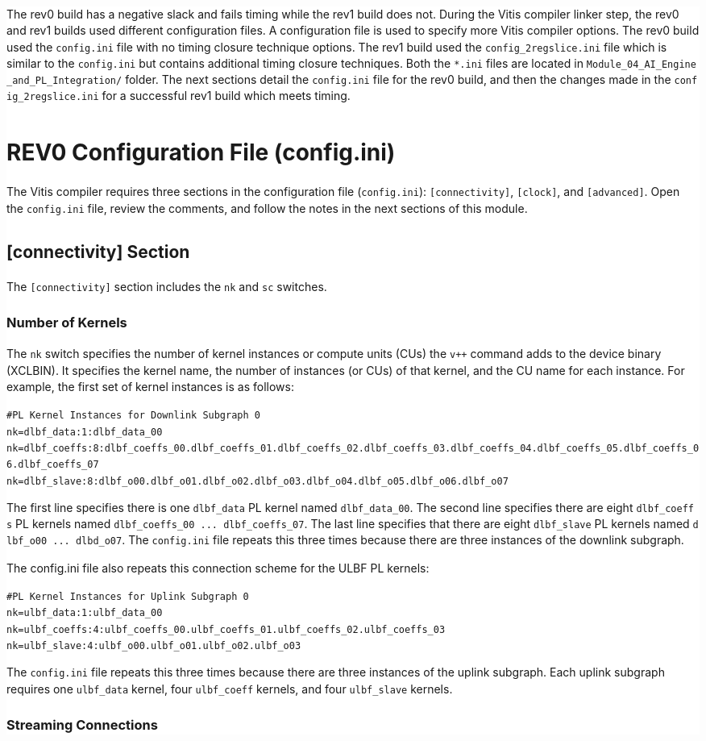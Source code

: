 The rev0 build has a negative slack and fails timing while the rev1 build does not. During the Vitis compiler linker step, the rev0 and rev1 builds used different configuration files. A configuration file is used to specify more Vitis compiler options. The rev0 build used the ``config.ini`` file with no timing closure technique options. The rev1 build used the ``config_2regslice.ini`` file which is similar to the ``config.ini`` but contains additional timing closure techniques. Both the ``*.ini`` files are located in `Module_04_AI_Engine_and_PL_Integration/` folder. The next sections detail the ``config.ini`` file for the rev0 build, and then the changes made in the ``config_2regslice.ini`` for a successful rev1 build which meets timing.  

# REV0 Configuration File (config.ini)

The Vitis compiler requires three sections in the configuration file (``config.ini``): `[connectivity]`, `[clock]`, and `[advanced]`. Open the `config.ini` file, review the comments, and follow the notes in the next sections of this module.

## \[connectivity\] Section

The ``[connectivity]`` section includes the `nk` and `sc` switches.

### Number of Kernels

The ``nk`` switch specifies the number of kernel instances or compute units (CUs) the ``v++`` command adds to the device binary (XCLBIN). It specifies the kernel name, the number of instances (or CUs) of that kernel, and the CU name for each instance. For example, the first set of kernel instances is as follows:


```
#PL Kernel Instances for Downlink Subgraph 0
nk=dlbf_data:1:dlbf_data_00
nk=dlbf_coeffs:8:dlbf_coeffs_00.dlbf_coeffs_01.dlbf_coeffs_02.dlbf_coeffs_03.dlbf_coeffs_04.dlbf_coeffs_05.dlbf_coeffs_06.dlbf_coeffs_07
nk=dlbf_slave:8:dlbf_o00.dlbf_o01.dlbf_o02.dlbf_o03.dlbf_o04.dlbf_o05.dlbf_o06.dlbf_o07
```

The first line specifies there is one `dlbf_data` PL kernel named `dlbf_data_00`. The second line specifies there are eight `dlbf_coeffs` PL kernels named `dlbf_coeffs_00 ... dlbf_coeffs_07`. The last line specifies that there are eight `dlbf_slave` PL kernels named `dlbf_o00 ... dlbd_o07`. The ``config.ini`` file repeats this three times because there are three instances of the downlink subgraph.

The config.ini file also repeats this connection scheme for the ULBF PL kernels:

```
#PL Kernel Instances for Uplink Subgraph 0
nk=ulbf_data:1:ulbf_data_00
nk=ulbf_coeffs:4:ulbf_coeffs_00.ulbf_coeffs_01.ulbf_coeffs_02.ulbf_coeffs_03
nk=ulbf_slave:4:ulbf_o00.ulbf_o01.ulbf_o02.ulbf_o03
```
The ``config.ini`` file repeats this three times because there are three instances of the uplink subgraph. Each uplink subgraph requires one ``ulbf_data`` kernel, four ``ulbf_coeff`` kernels, and four ``ulbf_slave`` kernels.

### Streaming Connections
